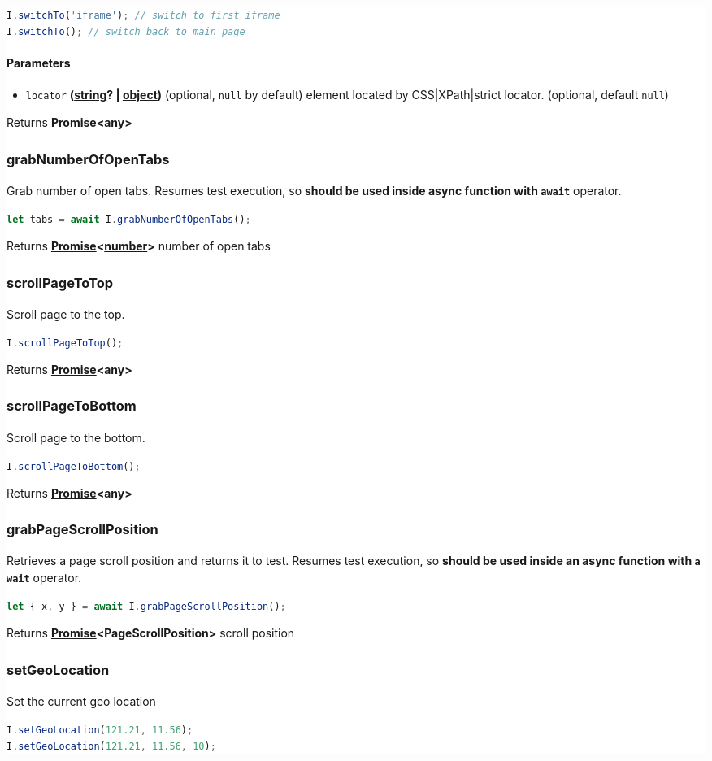 ```js
I.switchTo('iframe'); // switch to first iframe
I.switchTo(); // switch back to main page
```

#### Parameters

-   `locator` **([string][5]? | [object][8])** (optional, `null` by default) element located by CSS|XPath|strict locator. (optional, default `null`)

Returns **[Promise][4]&lt;any>** 

### grabNumberOfOpenTabs

Grab number of open tabs.
Resumes test execution, so **should be used inside async function with `await`** operator.

```js
let tabs = await I.grabNumberOfOpenTabs();
```

Returns **[Promise][4]&lt;[number][10]>** number of open tabs

### scrollPageToTop

Scroll page to the top.

```js
I.scrollPageToTop();
```

Returns **[Promise][4]&lt;any>** 

### scrollPageToBottom

Scroll page to the bottom.

```js
I.scrollPageToBottom();
```

Returns **[Promise][4]&lt;any>** 

### grabPageScrollPosition

Retrieves a page scroll position and returns it to test.
Resumes test execution, so **should be used inside an async function with `await`** operator.

```js
let { x, y } = await I.grabPageScrollPosition();
```

Returns **[Promise][4]&lt;PageScrollPosition>** scroll position

### setGeoLocation

Set the current geo location

```js
I.setGeoLocation(121.21, 11.56);
I.setGeoLocation(121.21, 11.56, 10);
```


[1]: http://codecept.io/helpers/WebDriver/
[2]: http://appium.io/
[3]: https://github.com/appium/appium/blob/master/docs/en/writing-running-appium/caps.md
[4]: https://developer.mozilla.org/docs/Web/JavaScript/Reference/Global_Objects/Promise
[5]: https://developer.mozilla.org/docs/Web/JavaScript/Reference/Global_Objects/String
[6]: https://developer.mozilla.org/docs/Web/JavaScript/Reference/Global_Objects/Array
[7]: http://webdriver.io/api/mobile/setNetworkConnection.html
[8]: https://developer.mozilla.org/docs/Web/JavaScript/Reference/Global_Objects/Object
[9]: https://developer.android.com/reference/android/view/KeyEvent.html
[10]: https://developer.mozilla.org/docs/Web/JavaScript/Reference/Global_Objects/Number
[11]: http://webdriver.io/api/mobile/touchAction.html
[12]: http://webdriver.io/api/mobile/swipe.html
[13]: http://webdriver.io/api/mobile/rotate.html
[14]: http://webdriver.io/api/mobile/setImmediateValue.html
[15]: https://developer.mozilla.org/en-US/docs/Web/API/Element/scrollIntoView
[16]: https://webdriver.io/docs/api.html
[17]: https://developer.mozilla.org/docs/Web/JavaScript/Reference/Statements/function
[18]: https://webdriver.io/docs/timeouts.html
[19]: https://developer.mozilla.org/docs/Web/JavaScript/Reference/Global_Objects/undefined
[20]: #fillfield